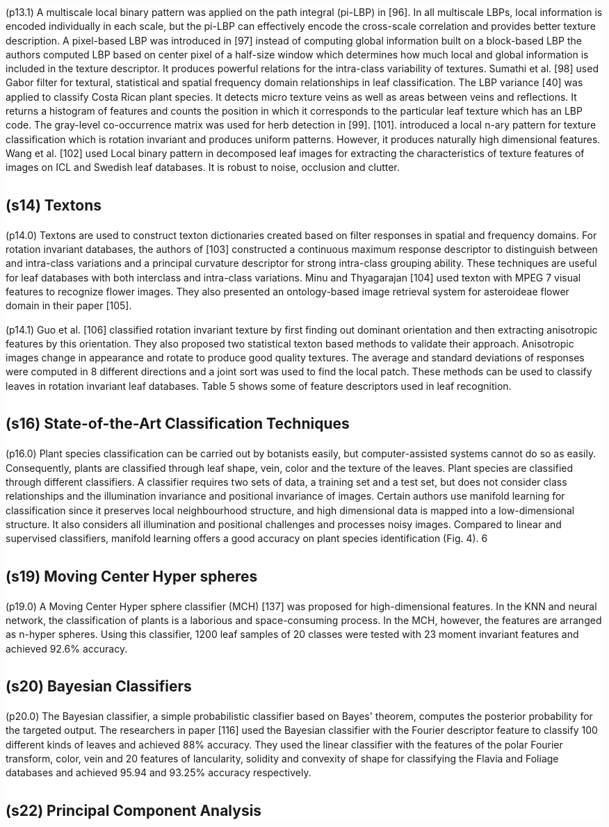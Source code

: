 (p13.1) A multiscale local binary pattern was applied on the path integral (pi-LBP) in [96]. In all multiscale LBPs, local information is encoded individually in each scale, but the pi-LBP can effectively encode the cross-scale correlation and provides better texture description. A pixel-based LBP was introduced in [97] instead of computing global information built on a block-based LBP the authors computed LBP based on center pixel of a half-size window which determines how much local and global information is included in the texture descriptor. It produces powerful relations for the intra-class variability of textures. Sumathi et al. [98] used Gabor filter for textural, statistical and spatial frequency domain relationships in leaf classification. The LBP variance [40] was applied to classify Costa Rican plant species. It detects micro texture veins as well as areas between veins and reflections. It returns a histogram of features and counts the position in which it corresponds to the particular leaf texture which has an LBP code. The gray-level co-occurrence matrix was used for herb detection in [99].  [101]. introduced a local n-ary pattern for texture classification which is rotation invariant and produces uniform patterns. However, it produces naturally high dimensional features. Wang et al. [102] used Local binary pattern in decomposed leaf images for extracting the characteristics of texture features of images on ICL and Swedish leaf databases. It is robust to noise, occlusion and clutter.
## (s14) Textons
(p14.0) Textons are used to construct texton dictionaries created based on filter responses in spatial and frequency domains. For rotation invariant databases, the authors of [103] constructed a continuous maximum response descriptor to distinguish between and intra-class variations and a principal curvature descriptor for strong intra-class grouping ability. These techniques are useful for leaf databases with both interclass and intra-class variations. Minu and Thyagarajan [104] used texton with MPEG 7 visual features to recognize flower images. They also presented an ontology-based image retrieval system for asteroideae flower domain in their paper [105].

(p14.1) Guo et al. [106] classified rotation invariant texture by first finding out dominant orientation and then extracting anisotropic features by this orientation. They also proposed two statistical texton based methods to validate their approach. Anisotropic images change in appearance and rotate to produce good quality textures. The average and standard deviations of responses were computed in 8 different directions and a joint sort was used to find the local patch. These methods can be used to classify leaves in rotation invariant leaf databases. Table 5 shows some of feature descriptors used in leaf recognition.
## (s16) State-of-the-Art Classification Techniques
(p16.0) Plant species classification can be carried out by botanists easily, but computer-assisted systems cannot do so as easily. Consequently, plants are classified through leaf shape, vein, color and the texture of the leaves. Plant species are classified through different classifiers. A classifier requires two sets of data, a training set and a test set, but does not consider class relationships and the illumination invariance and positional invariance of images. Certain authors use manifold learning for classification since it preserves local neighbourhood structure, and high dimensional data is mapped into a low-dimensional structure. It also considers all illumination and positional challenges and processes noisy images. Compared to linear and supervised classifiers, manifold learning offers a good accuracy on plant species identification (Fig. 4). 6
## (s19) Moving Center Hyper spheres
(p19.0) A Moving Center Hyper sphere classifier (MCH) [137] was proposed for high-dimensional features. In the KNN and neural network, the classification of plants is a laborious and space-consuming process. In the MCH, however, the features are arranged as n-hyper spheres. Using this classifier, 1200 leaf samples of 20 classes were tested with 23 moment invariant features and achieved 92.6% accuracy.
## (s20) Bayesian Classifiers
(p20.0) The Bayesian classifier, a simple probabilistic classifier based on Bayes' theorem, computes the posterior probability for the targeted output. The researchers in paper [116] used the Bayesian classifier with the Fourier descriptor feature to classify 100 different kinds of leaves and achieved 88% accuracy. They used the linear classifier with the features of the polar Fourier transform, color, vein and 20 features of lancularity, solidity and convexity of shape for classifying the Flavia and Foliage databases and achieved 95.94 and 93.25% accuracy respectively.
## (s22) Principal Component Analysis